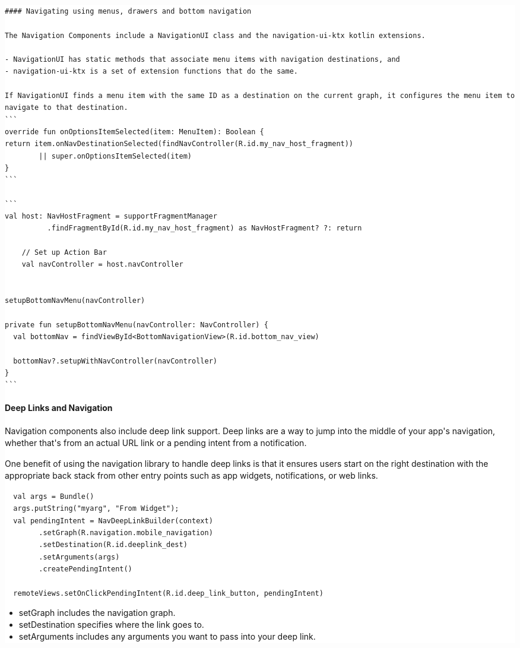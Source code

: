     #### Navigating using menus, drawers and bottom navigation

    The Navigation Components include a NavigationUI class and the navigation-ui-ktx kotlin extensions. 

    - NavigationUI has static methods that associate menu items with navigation destinations, and
    - navigation-ui-ktx is a set of extension functions that do the same. 
    
    If NavigationUI finds a menu item with the same ID as a destination on the current graph, it configures the menu item to navigate to that destination.
    ```
    override fun onOptionsItemSelected(item: MenuItem): Boolean {
    return item.onNavDestinationSelected(findNavController(R.id.my_nav_host_fragment))
            || super.onOptionsItemSelected(item)
    }
    ```

    ```
    val host: NavHostFragment = supportFragmentManager
              .findFragmentById(R.id.my_nav_host_fragment) as NavHostFragment? ?: return

        // Set up Action Bar
        val navController = host.navController

    
    setupBottomNavMenu(navController)    

    private fun setupBottomNavMenu(navController: NavController) {
      val bottomNav = findViewById<BottomNavigationView>(R.id.bottom_nav_view)

      bottomNav?.setupWithNavController(navController)
    }
    ```
#### Deep Links and Navigation

Navigation components also include deep link support. Deep links are a way to jump into the middle of your app's navigation, whether that's from an actual URL link or a pending intent from a notification.

One benefit of using the navigation library to handle deep links is that it ensures users start on the right destination with the appropriate back stack from other entry points such as app widgets, notifications, or web links.

```
  val args = Bundle()
  args.putString("myarg", "From Widget");
  val pendingIntent = NavDeepLinkBuilder(context)
        .setGraph(R.navigation.mobile_navigation)
        .setDestination(R.id.deeplink_dest)
        .setArguments(args)
        .createPendingIntent()

  remoteViews.setOnClickPendingIntent(R.id.deep_link_button, pendingIntent)
```

- setGraph includes the navigation graph.
- setDestination specifies where the link goes to.
- setArguments includes any arguments you want to pass into your deep link.
